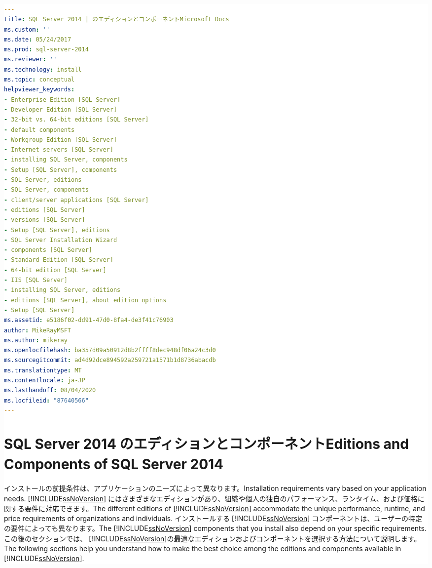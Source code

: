 ```yaml
---
title: SQL Server 2014 | のエディションとコンポーネントMicrosoft Docs
ms.custom: ''
ms.date: 05/24/2017
ms.prod: sql-server-2014
ms.reviewer: ''
ms.technology: install
ms.topic: conceptual
helpviewer_keywords:
- Enterprise Edition [SQL Server]
- Developer Edition [SQL Server]
- 32-bit vs. 64-bit editions [SQL Server]
- default components
- Workgroup Edition [SQL Server]
- Internet servers [SQL Server]
- installing SQL Server, components
- Setup [SQL Server], components
- SQL Server, editions
- SQL Server, components
- client/server applications [SQL Server]
- editions [SQL Server]
- versions [SQL Server]
- Setup [SQL Server], editions
- SQL Server Installation Wizard
- components [SQL Server]
- Standard Edition [SQL Server]
- 64-bit edition [SQL Server]
- IIS [SQL Server]
- installing SQL Server, editions
- editions [SQL Server], about edition options
- Setup [SQL Server]
ms.assetid: e5186f02-dd91-47d0-8fa4-de3f41c76903
author: MikeRayMSFT
ms.author: mikeray
ms.openlocfilehash: ba357d09a50912d8b2ffff8dec948df06a24c3d0
ms.sourcegitcommit: ad4d92dce894592a259721a1571b1d8736abacdb
ms.translationtype: MT
ms.contentlocale: ja-JP
ms.lasthandoff: 08/04/2020
ms.locfileid: "87640566"
---
```

# <a name="editions-and-components-of-sql-server-2014"></a><span data-ttu-id="fee7d-102">SQL Server 2014 のエディションとコンポーネント</span><span class="sxs-lookup"><span data-stu-id="fee7d-102">Editions and Components of SQL Server 2014</span></span>
  <span data-ttu-id="fee7d-103">インストールの前提条件は、アプリケーションのニーズによって異なります。</span><span class="sxs-lookup"><span data-stu-id="fee7d-103">Installation requirements vary based on your application needs.</span></span> <span data-ttu-id="fee7d-104">[!INCLUDE[ssNoVersion](../includes/ssnoversion-md.md)] にはさまざまなエディションがあり、組織や個人の独自のパフォーマンス、ランタイム、および価格に関する要件に対応できます。</span><span class="sxs-lookup"><span data-stu-id="fee7d-104">The different editions of [!INCLUDE[ssNoVersion](../includes/ssnoversion-md.md)] accommodate the unique performance, runtime, and price requirements of organizations and individuals.</span></span> <span data-ttu-id="fee7d-105">インストールする [!INCLUDE[ssNoVersion](../includes/ssnoversion-md.md)] コンポーネントは、ユーザーの特定の要件によっても異なります。</span><span class="sxs-lookup"><span data-stu-id="fee7d-105">The [!INCLUDE[ssNoVersion](../includes/ssnoversion-md.md)] components that you install also depend on your specific requirements.</span></span> <span data-ttu-id="fee7d-106">この後のセクションでは、 [!INCLUDE[ssNoVersion](../includes/ssnoversion-md.md)]の最適なエディションおよびコンポーネントを選択する方法について説明します。</span><span class="sxs-lookup"><span data-stu-id="fee7d-106">The following sections help you understand how to make the best choice among the editions and components available in [!INCLUDE[ssNoVersion](../includes/ssnoversion-md.md)].</span></span>  
  